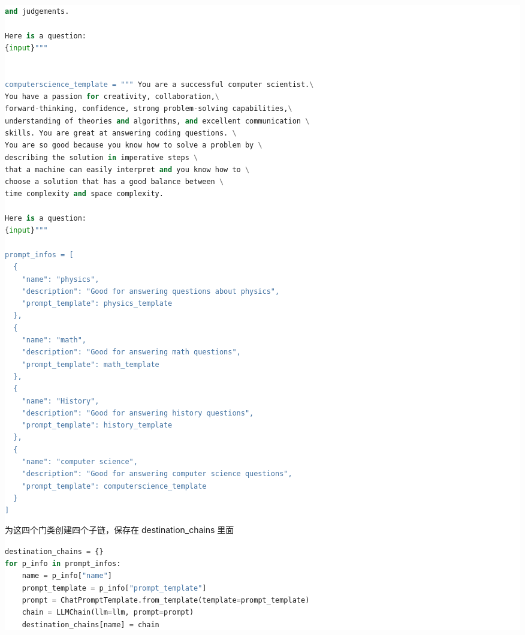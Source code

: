 ```py
and judgements.

Here is a question:
{input}"""


computerscience_template = """ You are a successful computer scientist.\
You have a passion for creativity, collaboration,\
forward-thinking, confidence, strong problem-solving capabilities,\
understanding of theories and algorithms, and excellent communication \
skills. You are great at answering coding questions. \
You are so good because you know how to solve a problem by \
describing the solution in imperative steps \
that a machine can easily interpret and you know how to \
choose a solution that has a good balance between \
time complexity and space complexity.

Here is a question:
{input}"""

prompt_infos = [
  {
    "name": "physics",
    "description": "Good for answering questions about physics",
    "prompt_template": physics_template
  },
  {
    "name": "math",
    "description": "Good for answering math questions",
    "prompt_template": math_template
  },
  {
    "name": "History",
    "description": "Good for answering history questions",
    "prompt_template": history_template
  },
  {
    "name": "computer science",
    "description": "Good for answering computer science questions",
    "prompt_template": computerscience_template
  }
]
```

为这四个门类创建四个子链，保存在 destination_chains 里面

```py
destination_chains = {}
for p_info in prompt_infos:
    name = p_info["name"]
    prompt_template = p_info["prompt_template"]
    prompt = ChatPromptTemplate.from_template(template=prompt_template)
    chain = LLMChain(llm=llm, prompt=prompt)
    destination_chains[name] = chain
```
